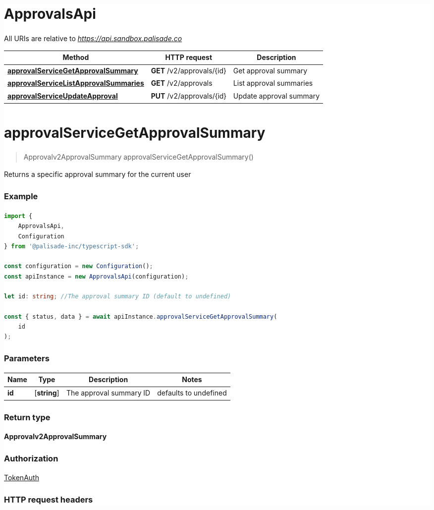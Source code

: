 # ApprovalsApi

All URIs are relative to *https://api.sandbox.palisade.co*

|Method | HTTP request | Description|
|------------- | ------------- | -------------|
|[**approvalServiceGetApprovalSummary**](#approvalservicegetapprovalsummary) | **GET** /v2/approvals/{id} | Get approval summary|
|[**approvalServiceListApprovalSummaries**](#approvalservicelistapprovalsummaries) | **GET** /v2/approvals | List approval summaries|
|[**approvalServiceUpdateApproval**](#approvalserviceupdateapproval) | **PUT** /v2/approvals/{id} | Update approval summary|

# **approvalServiceGetApprovalSummary**
> Approvalv2ApprovalSummary approvalServiceGetApprovalSummary()

Returns a specific approval summary for the current user

### Example

```typescript
import {
    ApprovalsApi,
    Configuration
} from '@palisade-inc/typescript-sdk';

const configuration = new Configuration();
const apiInstance = new ApprovalsApi(configuration);

let id: string; //The approval summary ID (default to undefined)

const { status, data } = await apiInstance.approvalServiceGetApprovalSummary(
    id
);
```

### Parameters

|Name | Type | Description  | Notes|
|------------- | ------------- | ------------- | -------------|
| **id** | [**string**] | The approval summary ID | defaults to undefined|


### Return type

**Approvalv2ApprovalSummary**

### Authorization

[TokenAuth](../README.md#TokenAuth)

### HTTP request headers
